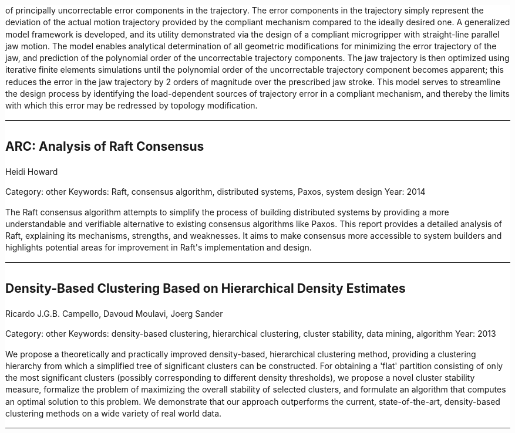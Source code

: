 of principally uncorrectable error components in the trajectory. The error
components in the trajectory simply represent the deviation of the actual motion
trajectory provided by the compliant mechanism compared to the ideally desired
one. A generalized model framework is developed, and its utility demonstrated
via the design of a compliant microgripper with straight-line parallel jaw
motion. The model enables analytical determination of all geometric
modifications for minimizing the error trajectory of the jaw, and prediction of
the polynomial order of the uncorrectable trajectory components. The jaw
trajectory is then optimized using iterative finite elements simulations until
the polynomial order of the uncorrectable trajectory component becomes apparent;
this reduces the error in the jaw trajectory by 2 orders of magnitude over the
prescribed jaw stroke. This model serves to streamline the design process by
identifying the load-dependent sources of trajectory error in a compliant
mechanism, and thereby the limits with which this error may be redressed by
topology modification.

---

## ARC: Analysis of Raft Consensus

Heidi Howard

Category: other
Keywords: Raft, consensus algorithm, distributed systems, Paxos, system design
Year: 2014

The Raft consensus algorithm attempts to simplify the process of building
distributed systems by providing a more understandable and verifiable
alternative to existing consensus algorithms like Paxos. This report provides a
detailed analysis of Raft, explaining its mechanisms, strengths, and weaknesses.
It aims to make consensus more accessible to system builders and highlights
potential areas for improvement in Raft's implementation and design.

---

## Density-Based Clustering Based on Hierarchical Density Estimates

Ricardo J.G.B. Campello, Davoud Moulavi, Joerg Sander

Category: other
Keywords: density-based clustering, hierarchical clustering, cluster stability, data mining, algorithm
Year: 2013

We propose a theoretically and practically improved density-based, hierarchical
clustering method, providing a clustering hierarchy from which a simplified tree
of significant clusters can be constructed. For obtaining a 'flat' partition
consisting of only the most significant clusters (possibly corresponding to
different density thresholds), we propose a novel cluster stability measure,
formalize the problem of maximizing the overall stability of selected clusters,
and formulate an algorithm that computes an optimal solution to this problem. We
demonstrate that our approach outperforms the current, state-of-the-art,
density-based clustering methods on a wide variety of real world data.

---